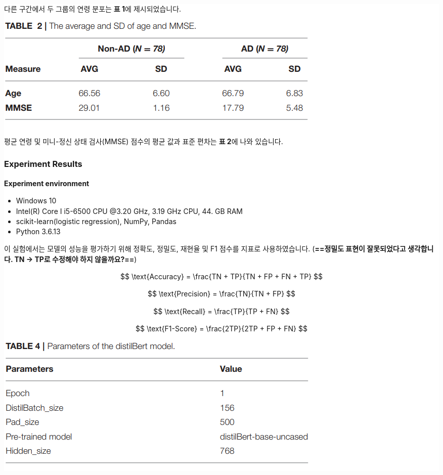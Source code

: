 
다른 구간에서 두 그룹의 연령 분포는 **표 1**에 제시되었습니다.

![img](https://github.com/Sameta-cani/papers/blob/main/imgs/Pasted%20image%2020240115182529.png)

평균 연령 및 미니-정신 상태 검사(MMSE) 점수의 평균 값과 표준 편차는 **표 2**에 나와 있습니다.

### Experiment Results 

**Experiment environment**

- Windows 10
- Intel(R) Core I i5-6500 CPU @3.20 GHz, 3.19 GHz CPU, 44. GB RAM
- scikit-learn(logistic regression), NumPy, Pandas
- Python 3.6.13

이 실험에서는 모델의 성능을 평가하기 위해 정확도, 정밀도, 재현율 및 F1 점수를 지표로 사용하였습니다. (**==정밀도 표현이 잘못되었다고 생각합니다. TN -> TP로 수정해야 하지 않을까요?==**)

$$
\text{Accuracy} = \frac{TN + TP}{TN + FP + FN + TP}
$$

$$
\text{Precision} = \frac{TN}{TN + FP}
$$

$$
\text{Recall} = \frac{TP}{TP + FN}
$$

$$
\text{F1-Score} = \frac{2TP}{2TP + FP + FN}
$$

![img](https://github.com/Sameta-cani/papers/blob/main/imgs/Pasted%20image%2020240115184839.png)
